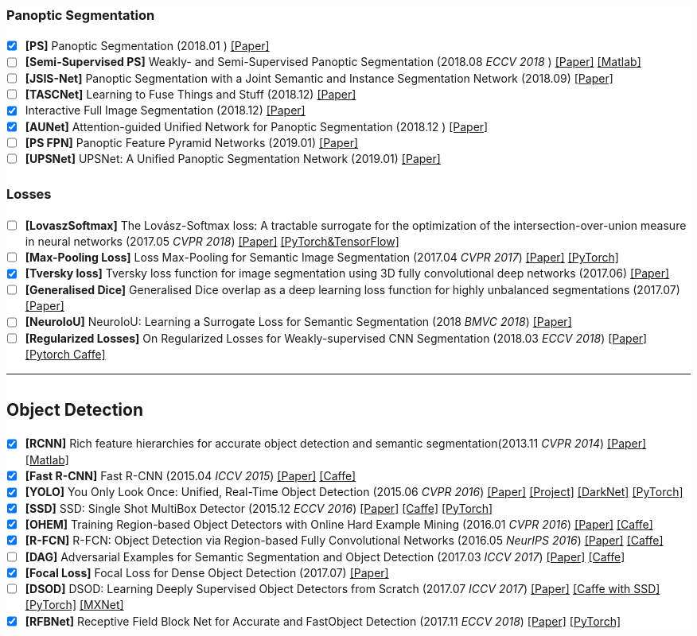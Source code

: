### Panoptic Segmentation
- [x] **[PS]** Panoptic Segmentation (2018.01 ) [[Paper]](https://arxiv.org/abs/1801.00868) 
- [ ] **[Semi-Supervised PS]** Weakly- and Semi-Supervised Panoptic Segmentation (2018.08 *ECCV 2018* ) [[Paper]](https://arxiv.org/abs/1808.03575) [[Matlab]](https://github.com/qizhuli/Weakly-Supervised-Panoptic-Segmentation)
- [ ] **[JSIS-Net]** Panoptic Segmentation with a Joint Semantic and Instance Segmentation Network (2018.09) [[Paper]](https://arxiv.org/abs/1809.02110) 
- [ ] **[TASCNet]** Learning to Fuse Things and Stuff (2018.12) [[Paper]](https://arxiv.org/abs/1812.01192)
- [x] Interactive Full Image Segmentation (2018.12) [[Paper]](https://arxiv.org/abs/1812.01888)
- [x] **[AUNet]** Attention-guided Unified Network for Panoptic Segmentation (2018.12 ) [[Paper]](https://arxiv.org/abs/1812.03904)
- [ ] **[PS FPN]** Panoptic Feature Pyramid Networks (2019.01) [[Paper]](https://arxiv.org/abs/1901.02446)
- [ ] **[UPSNet]** UPSNet: A Unified Panoptic Segmentation Network (2019.01) [[Paper]](https://arxiv.org/abs/1901.03784) 

### Losses
- [ ] **[LovaszSoftmax]** The Lovász-Softmax loss: A tractable surrogate for the optimization of the intersection-over-union measure in neural networks (2017.05 *CVPR 2018*) [[Paper]](https://arxiv.org/abs/1705.08790) [[PyTorch&TensorFlow]](https://github.com/bermanmaxim/LovaszSoftmax)
- [ ] **[Max-Pooling Loss]** Loss Max-Pooling for Semantic Image Segmentation (2017.04 *CVPR 2017*) [[Paper]](https://arxiv.org/abs/1704.02966) [[PyTorch]](https://github.com/BelBES/mpl.pytorch)
- [x] **[Tversky loss]** Tversky loss function for image segmentation using 3D fully convolutional deep networks (2017.06) [[Paper]](https://arxiv.org/abs/1706.05721)
- [ ] **[Generalised Dice]** Generalised Dice overlap as a deep learning loss function for highly unbalanced segmentations (2017.07) [[Paper]](https://arxiv.org/abs/1707.03237)
- [ ] **[NeuroIoU]** NeuroIoU: Learning a Surrogate Loss for Semantic Segmentation (2018 *BMVC 2018*) [[Paper]]()
- [ ] **[Regularized Losses]** On Regularized Losses for Weakly-supervised CNN Segmentation (2018.03 *ECCV 2018*) [[Paper]](https://arxiv.org/abs/1803.09569) [[Pytorch Caffe]](https://github.com/meng-tang/rloss)

---
## Object Detection
- [x] **[RCNN]** Rich feature hierarchies for accurate object detection and semantic segmentation(2013.11 *CVPR 2014*) [[Paper]](https://arxiv.org/abs/1311.2524) [[Matlab]](https://github.com/rbgirshick/rcnn)
- [x] **[Fast R-CNN]** Fast R-CNN (2015.04 *ICCV 2015*) [[Paper]](https://arxiv.org/abs/1504.08083) [[Caffe]](https://github.com/rbgirshick/fast-rcnn)
- [x] **[YOLO]** You Only Look Once: Unified, Real-Time Object Detection (2015.06 *CVPR 2016*) [[Paper]](https://arxiv.org/abs/1506.02640) [[Project]](https://pjreddie.com/darknet/yolo/) [[DarkNet]](https://github.com/pjreddie/darknet) [[PyTorch]](https://github.com/xiongzihua/pytorch-YOLO-v1)
- [x] **[SSD]** SSD: Single Shot MultiBox Detector (2015.12 *ECCV 2016*) [[Paper]](https://arxiv.org/abs/1512.02325) [[Caffe]](https://arxiv.org/abs/1512.02325) [[PyTorch]](https://github.com/amdegroot/ssd.pytorch)
- [x] **[OHEM]** Training Region-based Object Detectors with Online Hard Example Mining (2016.01 *CVPR 2016*) [[Paper]](https://arxiv.org/abs/1604.03540) [[Caffe]](https://github.com/abhi2610/ohem) 
- [x] **[R-FCN]** R-FCN: Object Detection via Region-based Fully Convolutional Networks (2016.05 *NeurIPS 2016*) [[Paper]](https://arxiv.org/abs/1605.06409) [[Caffe]](https://github.com/daijifeng001/R-FCN)
- [ ] **[DAG]** Adversarial Examples for Semantic Segmentation and Object Detection (2017.03 *ICCV 2017*) [[Paper]](https://arxiv.org/abs/1703.08603) [[Caffe]](https://github.com/cihangxie/DAG)
- [x] **[Focal Loss]** Focal Loss for Dense Object Detection (2017.07) [[Paper]](https://arxiv.org/abs/1708.02002)
- [ ] **[DSOD]** DSOD: Learning Deeply Supervised Object Detectors from Scratch (2017.07 *ICCV 2017*) [[Paper]](https://arxiv.org/abs/1708.01241) [[Caffe with SSD]](https://github.com/szq0214/DSOD) [[PyTorch]](https://github.com/uoip/SSD-variants) [[MXNet]](https://github.com/eureka7mt/mxnet-dsod)
- [x] **[RFBNet]** Receptive Field Block Net for Accurate and FastObject Detection (2017.11 *ECCV 2018*) [[Paper]](https://arxiv.org/abs/1711.07767) [[PyTorch]](https://github.com/ruinmessi/RFBNet)